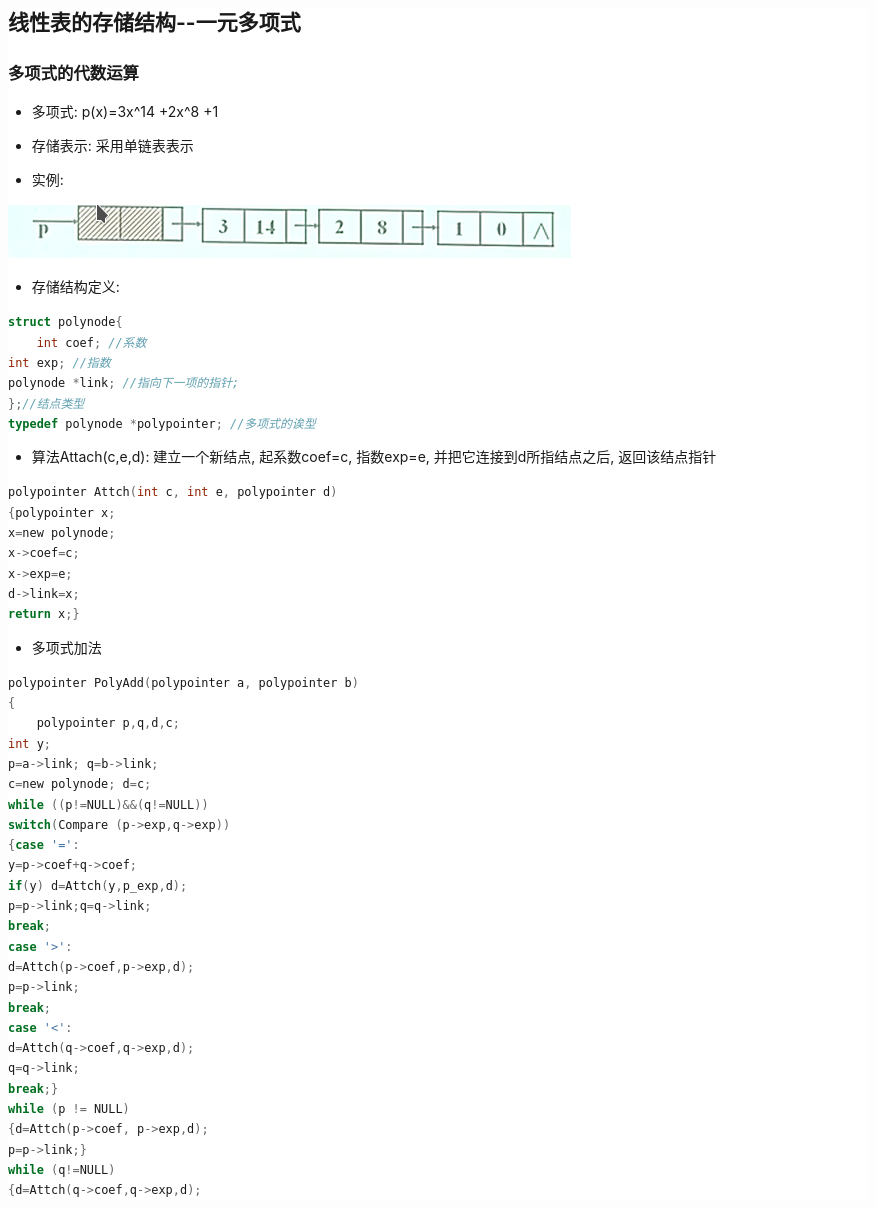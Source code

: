 ## 线性表的存储结构--一元多项式

### 多项式的代数运算

* 多项式: p(x)=3x^14 +2x^8 +1

* 存储表示: 采用单链表表示

* 实例: 

![](images/2024-02-26-18-34-07-image.png)

* 存储结构定义:

```c
struct polynode{
    int coef; //系数
int exp; //指数
polynode *link; //指向下一项的指针;
};//结点类型
typedef polynode *polypointer; //多项式的诶型
```

* 算法Attach(c,e,d): 建立一个新结点, 起系数coef=c, 指数exp=e, 并把它连接到d所指结点之后, 返回该结点指针

```c
polypointer Attch(int c, int e, polypointer d)
{polypointer x;
x=new polynode;
x->coef=c;
x->exp=e;
d->link=x;
return x;}
```

* 多项式加法

```c
polypointer PolyAdd(polypointer a, polypointer b)
{
    polypointer p,q,d,c;
int y;
p=a->link; q=b->link;
c=new polynode; d=c;
while ((p!=NULL)&&(q!=NULL))
switch(Compare (p->exp,q->exp))
{case '=':
y=p->coef+q->coef;
if(y) d=Attch(y,p_exp,d);
p=p->link;q=q->link;
break;
case '>':
d=Attch(p->coef,p->exp,d);
p=p->link;
break;
case '<':
d=Attch(q->coef,q->exp,d);
q=q->link;
break;}
while (p != NULL)
{d=Attch(p->coef, p->exp,d);
p=p->link;}
while (q!=NULL)
{d=Attch(q->coef,q->exp,d);
```